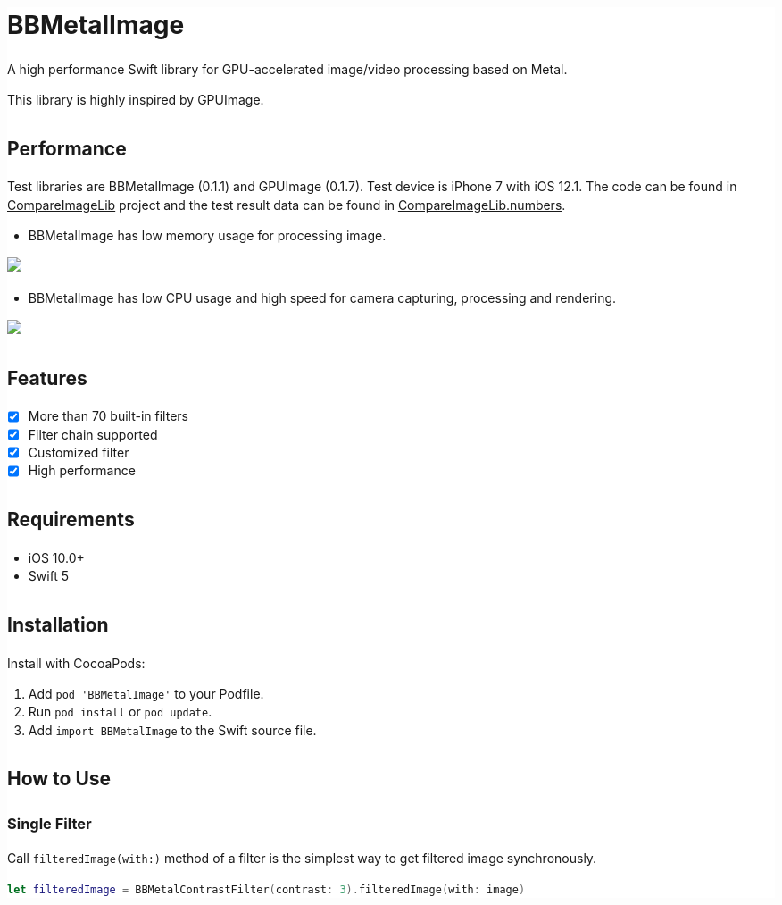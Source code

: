 # BBMetalImage

A high performance Swift library for GPU-accelerated image/video processing based on Metal.

This library is highly inspired by GPUImage.

## Performance

Test libraries are BBMetalImage (0.1.1) and GPUImage (0.1.7). Test device is iPhone 7 with iOS 12.1. The code can be found in [CompareImageLib](CompareImageLib) project and the test result data can be found in [CompareImageLib.numbers](README_resources/CompareImageLib.numbers).

- BBMetalImage has low memory usage for processing image.

![](README_resources/compare_image.png)

- BBMetalImage has low CPU usage and high speed for camera capturing, processing and rendering. 

![](README_resources/compare_camera.png)

## Features

- [x] More than 70 built-in filters
- [x] Filter chain supported
- [x] Customized filter
- [x] High performance

## Requirements

- iOS 10.0+
- Swift 5

## Installation

Install with CocoaPods:

1. Add `pod 'BBMetalImage'` to your Podfile.
2. Run `pod install` or `pod update`.
3. Add `import BBMetalImage` to the Swift source file.

##  How to Use

### Single Filter

Call `filteredImage(with:)` method of a filter is the simplest way to get filtered image synchronously.

```swift
let filteredImage = BBMetalContrastFilter(contrast: 3).filteredImage(with: image)
```
